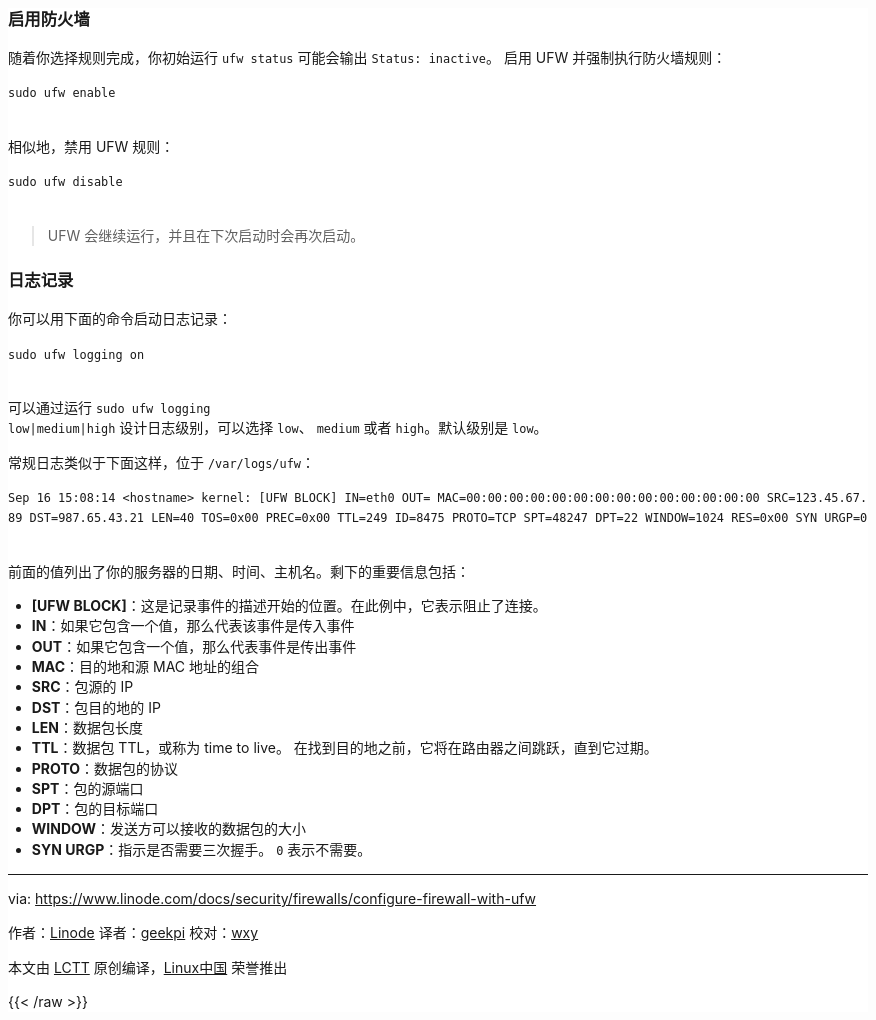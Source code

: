 </span></code></pre><h3><a href="#启用防火墙"></a>启用防火墙</h3>
<p>随着你选择规则完成，你初始运行 <code>ufw status</code> 可能会输出 <code>Status: inactive</code>。 启用 UFW 并强制执行防火墙规则：</p>
<pre><code class="hljs routeros">sudo ufw <span class="hljs-builtin-name">enable</span>

</code></pre><p>相似地，禁用 UFW 规则：</p>
<pre><code class="hljs routeros">sudo ufw <span class="hljs-builtin-name">disable</span>

</code></pre><blockquote>
<p>UFW 会继续运行，并且在下次启动时会再次启动。</p>
</blockquote>
<h3><a href="#日志记录"></a>日志记录</h3>
<p>你可以用下面的命令启动日志记录：</p>
<pre><code class="hljs routeros">sudo ufw<span class="hljs-built_in"> logging </span>on

</code></pre><p>可以通过运行 <code>sudo ufw logging low|medium|high</code> 设计日志级别，可以选择 <code>low</code>、 <code>medium</code> 或者 <code>high</code>。默认级别是 <code>low</code>。</p>
<p>常规日志类似于下面这样，位于 <code>/var/logs/ufw</code>：</p>
<pre><code class="hljs routeros">Sep 16 15:08:14 &lt;hostname&gt; kernel: [UFW BLOCK] <span class="hljs-attribute">IN</span>=eth0 OUT= <span class="hljs-attribute">MAC</span>=00:00:00:00:00:00:00:00:00:00:00:00:00:00 <span class="hljs-attribute">SRC</span>=123.45.67.89 <span class="hljs-attribute">DST</span>=987.65.43.21 <span class="hljs-attribute">LEN</span>=40 <span class="hljs-attribute">TOS</span>=0x00 <span class="hljs-attribute">PREC</span>=0x00 <span class="hljs-attribute">TTL</span>=249 <span class="hljs-attribute">ID</span>=8475 <span class="hljs-attribute">PROTO</span>=TCP <span class="hljs-attribute">SPT</span>=48247 <span class="hljs-attribute">DPT</span>=22 <span class="hljs-attribute">WINDOW</span>=1024 <span class="hljs-attribute">RES</span>=0x00 SYN <span class="hljs-attribute">URGP</span>=0

</code></pre><p>前面的值列出了你的服务器的日期、时间、主机名。剩下的重要信息包括：</p>
<ul>
<li><strong>[UFW BLOCK]</strong>：这是记录事件的描述开始的位置。在此例中，它表示阻止了连接。</li>
<li><strong>IN</strong>：如果它包含一个值，那么代表该事件是传入事件</li>
<li><strong>OUT</strong>：如果它包含一个值，那么代表事件是传出事件</li>
<li><strong>MAC</strong>：目的地和源 MAC 地址的组合</li>
<li><strong>SRC</strong>：包源的 IP</li>
<li><strong>DST</strong>：包目的地的 IP</li>
<li><strong>LEN</strong>：数据包长度</li>
<li><strong>TTL</strong>：数据包 TTL，或称为 time to live。 在找到目的地之前，它将在路由器之间跳跃，直到它过期。</li>
<li><strong>PROTO</strong>：数据包的协议</li>
<li><strong>SPT</strong>：包的源端口</li>
<li><strong>DPT</strong>：包的目标端口</li>
<li><strong>WINDOW</strong>：发送方可以接收的数据包的大小</li>
<li><strong>SYN URGP</strong>：指示是否需要三次握手。 <code>0</code> 表示不需要。</li>
</ul>
<hr>
<p>via: <a href="https://www.linode.com/docs/security/firewalls/configure-firewall-with-ufw">https://www.linode.com/docs/security/firewalls/configure-firewall-with-ufw</a></p>
<p>作者：<a href="https://www.linode.com/docs/security/firewalls/configure-firewall-with-ufw">Linode</a> 译者：<a href="https://github.com/geekpi">geekpi</a> 校对：<a href="https://github.com/wxy">wxy</a></p>
<p>本文由 <a href="https://github.com/LCTT/TranslateProject">LCTT</a> 原创编译，<a href="https://linux.cn/">Linux中国</a> 荣誉推出</p>

          
{{< /raw >}}
